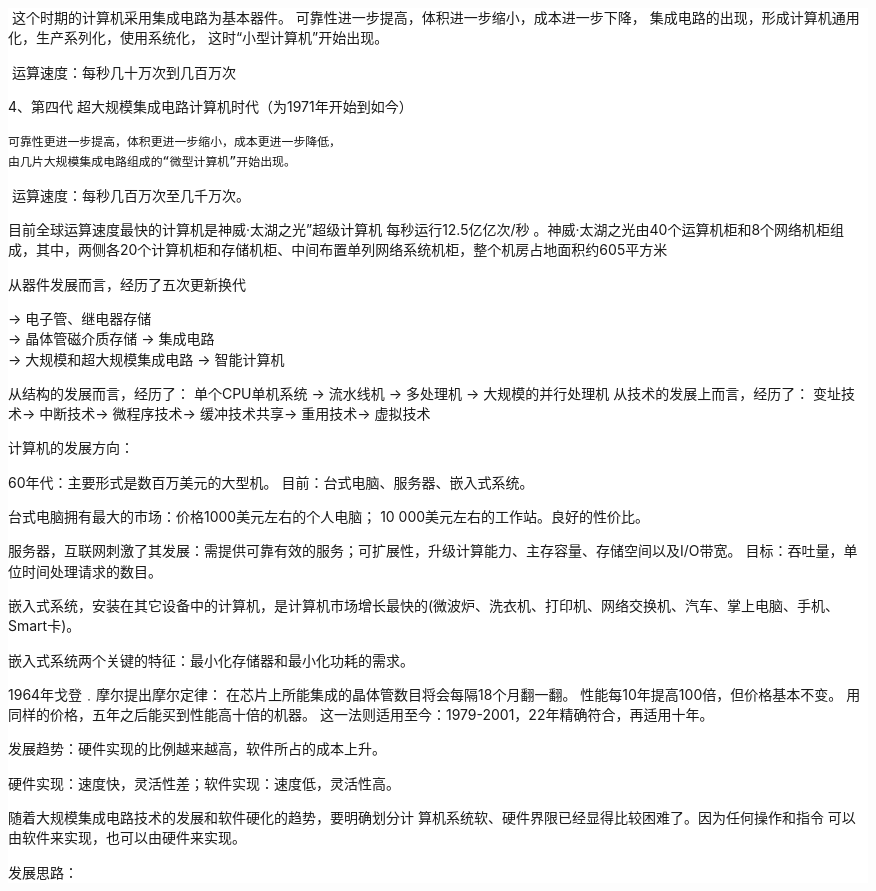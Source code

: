 ​	这个时期的计算机采用集成电路为基本器件。
​	可靠性进一步提高，体积进一步缩小，成本进一步下降，
​	集成电路的出现，形成计算机通用化，生产系列化，使用系统化，
​	这时“小型计算机”开始出现。

​	运算速度：每秒几十万次到几百万次

4、第四代 超大规模集成电路计算机时代（为1971年开始到如今）
	
	可靠性更进一步提高，体积更进一步缩小，成本更进一步降低，
	由几片大规模集成电路组成的“微型计算机”开始出现。

​	运算速度：每秒几百万次至几千万次。

  目前全球运算速度最快的计算机是神威·太湖之光”超级计算机
每秒运行12.5亿亿次/秒 。神威·太湖之光由40个运算机柜和8个网络机柜组成，其中，两侧各20个计算机柜和存储机柜、中间布置单列网络系统机柜，整个机房占地面积约605平方米

从器件发展而言，经历了五次更新换代

 → 电子管、继电器存储  
 → 晶体管磁介质存储
 → 集成电路  
 → 大规模和超大规模集成电路 
 → 智能计算机

从结构的发展而言，经历了：
    单个CPU单机系统 → 流水线机 → 多处理机 → 大规模的并行处理机
从技术的发展上而言，经历了：
  变址技术→ 中断技术→ 微程序技术→ 缓冲技术共享→ 重用技术→ 虚拟技术 

计算机的发展方向：

60年代：主要形式是数百万美元的大型机。
目前：台式电脑、服务器、嵌入式系统。

台式电脑拥有最大的市场：价格1000美元左右的个人电脑；
      10 000美元左右的工作站。良好的性价比。

服务器，互联网刺激了其发展：需提供可靠有效的服务；可扩展性，升级计算能力、主存容量、存储空间以及I/O带宽。
     目标：吞吐量，单位时间处理请求的数目。

嵌入式系统，安装在其它设备中的计算机，是计算机市场增长最快的(微波炉、洗衣机、打印机、网络交换机、汽车、掌上电脑、手机、Smart卡)。

嵌入式系统两个关键的特征：最小化存储器和最小化功耗的需求。

1964年戈登﹒摩尔提出摩尔定律：
      在芯片上所能集成的晶体管数目将会每隔18个月翻一翻。
性能每10年提高100倍，但价格基本不变。
用同样的价格，五年之后能买到性能高十倍的机器。
这一法则适用至今：1979-2001，22年精确符合，再适用十年。

发展趋势：硬件实现的比例越来越高，软件所占的成本上升。

硬件实现：速度快，灵活性差；软件实现：速度低，灵活性高。

随着大规模集成电路技术的发展和软件硬化的趋势，要明确划分计
算机系统软、硬件界限已经显得比较困难了。因为任何操作和指令
可以由软件来实现，也可以由硬件来实现。

发展思路：
